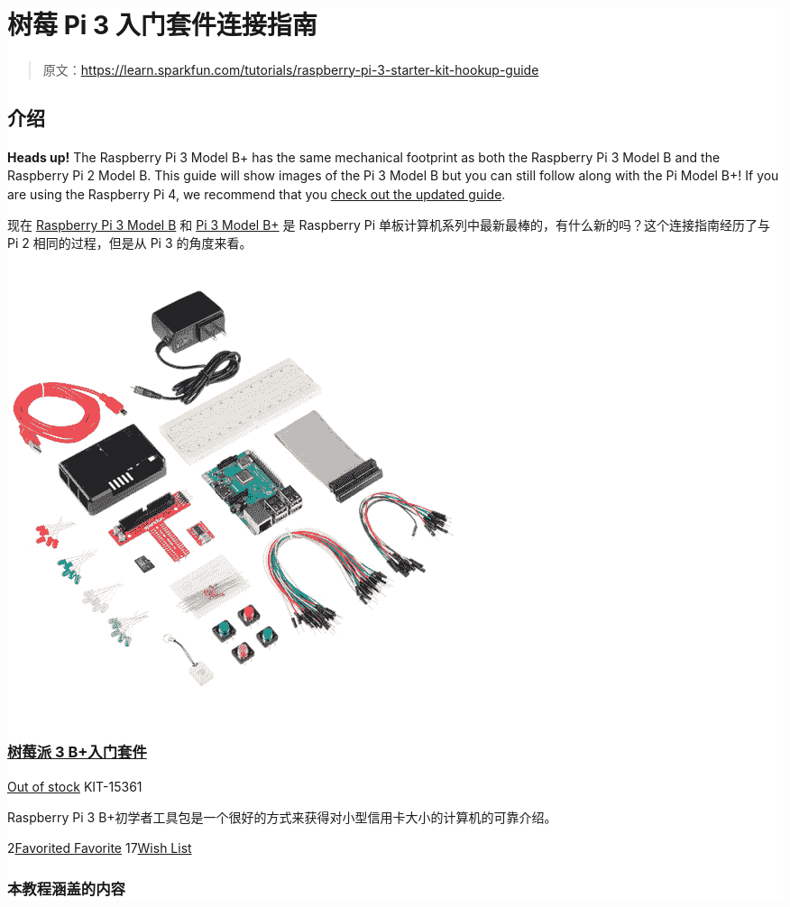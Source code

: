 # 树莓 Pi 3 入门套件连接指南

> 原文：<https://learn.sparkfun.com/tutorials/raspberry-pi-3-starter-kit-hookup-guide>

## 介绍

**Heads up!** The Raspberry Pi 3 Model B+ has the same mechanical footprint as both the Raspberry Pi 3 Model B and the Raspberry Pi 2 Model B. This guide will show images of the Pi 3 Model B but you can still follow along with the Pi Model B+! If you are using the Raspberry Pi 4, we recommend that you [check out the updated guide](https://learn.sparkfun.com/tutorials/raspberry-pi-4-kit-hookup-guide).

现在 [Raspberry Pi 3 Model B](https://www.sparkfun.com/products/13825) 和 [Pi 3 Model B+](https://www.sparkfun.com/products/14643) 是 Raspberry Pi 单板计算机系列中最新最棒的，有什么新的吗？这个连接指南经历了与 Pi 2 相同的过程，但是从 Pi 3 的角度来看。

[![Raspberry Pi 3 B+ Starter Kit](img/8638eb92f28fbbdee88fbd652ffb5229.png)](https://www.sparkfun.com/products/15361) 

### [树莓派 3 B+入门套件](https://www.sparkfun.com/products/15361)

[Out of stock](https://learn.sparkfun.com/static/bubbles/ "out of stock") KIT-15361

Raspberry Pi 3 B+初学者工具包是一个很好的方式来获得对小型信用卡大小的计算机的可靠介绍。

2[Favorited Favorite](# "Add to favorites") 17[Wish List](# "Add to wish list")

### 本教程涵盖的内容
